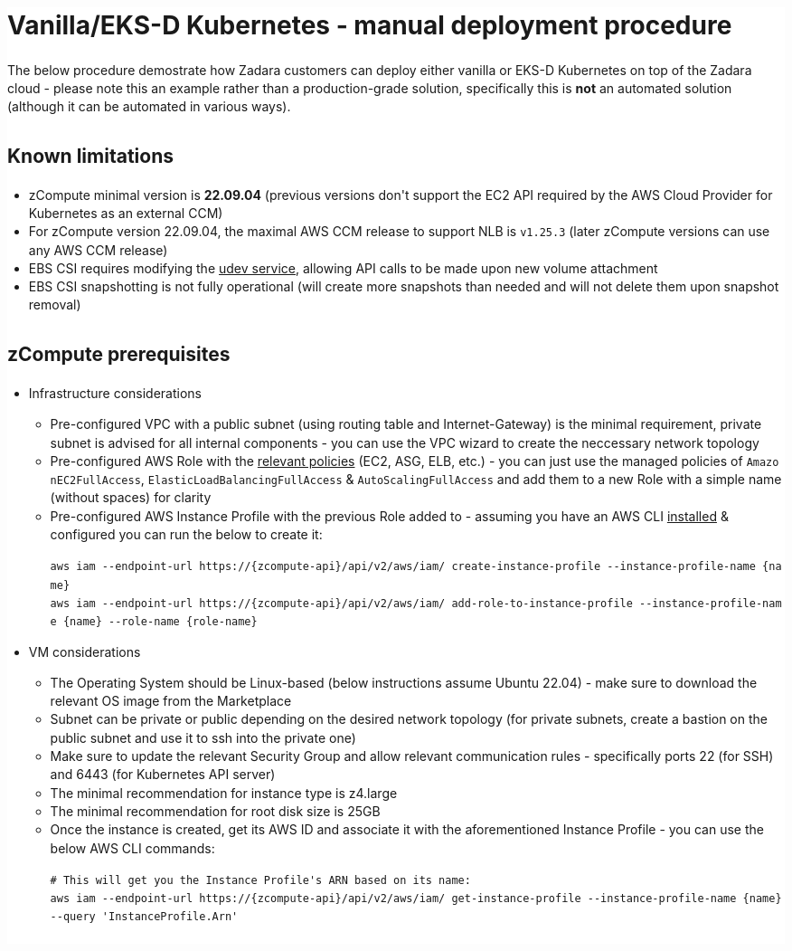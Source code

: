 
Vanilla/EKS-D Kubernetes - manual deployment procedure
======================================================

The below procedure demostrate how Zadara customers can deploy either vanilla or EKS-D Kubernetes on top of the Zadara cloud - please note this an example rather than a production-grade solution, specifically this is **not** an automated solution (although it can be automated in various ways). 

Known limitations
-----------------
* zCompute minimal version is **22.09.04** (previous versions don't support the EC2 API required by the AWS Cloud Provider for Kubernetes as an external CCM)
* For zCompute version 22.09.04, the maximal AWS CCM release to support NLB is `v1.25.3` (later zCompute versions can use any AWS CCM release)
* EBS CSI requires modifying the [udev service](https://manpages.ubuntu.com/manpages/jammy/man7/udev.7.html), allowing API calls to be made upon new volume attachment
* EBS CSI snapshotting is not fully operational (will create more snapshots than needed and will not delete them upon snapshot removal)


zCompute prerequisites
----------------------
* Infrastructure considerations
    * Pre-configured VPC with a public subnet (using routing table and Internet-Gateway) is the minimal requirement, private subnet is advised for all internal components - you can use the VPC wizard to create the neccessary network topology
    * Pre-configured AWS Role with the [relevant policies](https://cloud-provider-aws.sigs.k8s.io/prerequisites/#iam-policies "https://cloud-provider-aws.sigs.k8s.io/prerequisites/#iam-policies") (EC2, ASG, ELB, etc.) - you can just use the managed policies of `AmazonEC2FullAccess`, `ElasticLoadBalancingFullAccess` & `AutoScalingFullAccess` and add them to a new Role with a simple name (without spaces) for clarity
    * Pre-configured AWS Instance Profile with the previous Role added to - assuming you have an AWS CLI [installed](https://docs.aws.amazon.com/cli/latest/userguide/getting-started-install.html) & configured you can run the below to create it: 
      ```shell
      aws iam --endpoint-url https://{zcompute-api}/api/v2/aws/iam/ create-instance-profile --instance-profile-name {name}
      aws iam --endpoint-url https://{zcompute-api}/api/v2/aws/iam/ add-role-to-instance-profile --instance-profile-name {name} --role-name {role-name}
      ```

* VM considerations
    * The Operating System should be Linux-based (below instructions assume Ubuntu 22.04) - make sure to download the relevant OS image from the Marketplace
    * Subnet can be private or public depending on the desired network topology (for private subnets, create a bastion on the public subnet and use it to ssh into the private one)
    * Make sure to update the relevant Security Group and allow relevant communication rules - specifically ports 22 (for SSH) and 6443 (for Kubernetes API server)
    * The minimal recommendation for instance type is z4.large
    * The minimal recommendation for root disk size is 25GB
    * Once the instance is created, get its AWS ID and associate it with the aforementioned Instance Profile - you can use the below AWS CLI commands: 
      ```shell
      # This will get you the Instance Profile's ARN based on its name:
      aws iam --endpoint-url https://{zcompute-api}/api/v2/aws/iam/ get-instance-profile --instance-profile-name {name} --query 'InstanceProfile.Arn'
      